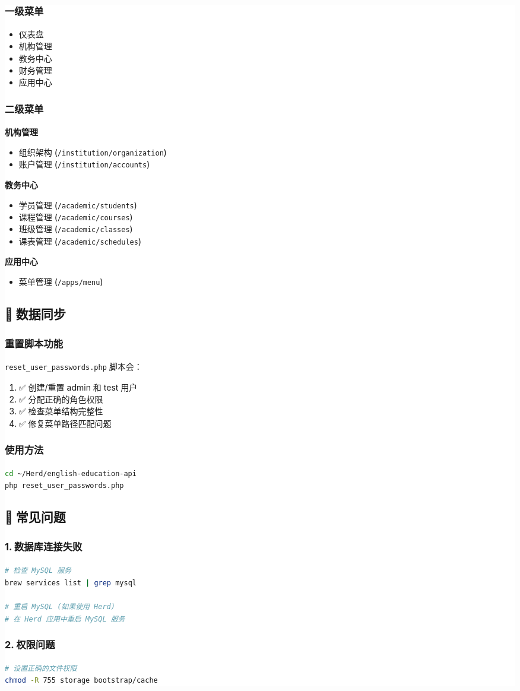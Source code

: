 ### 一级菜单
- 仪表盘
- 机构管理
- 教务中心
- 财务管理
- 应用中心

### 二级菜单
**机构管理**
- 组织架构 (`/institution/organization`)
- 账户管理 (`/institution/accounts`)

**教务中心**
- 学员管理 (`/academic/students`)
- 课程管理 (`/academic/courses`)
- 班级管理 (`/academic/classes`)
- 课表管理 (`/academic/schedules`)

**应用中心**
- 菜单管理 (`/apps/menu`)

## 🔄 数据同步

### 重置脚本功能

`reset_user_passwords.php` 脚本会：

1. ✅ 创建/重置 admin 和 test 用户
2. ✅ 分配正确的角色权限
3. ✅ 检查菜单结构完整性
4. ✅ 修复菜单路径匹配问题

### 使用方法

```bash
cd ~/Herd/english-education-api
php reset_user_passwords.php
```

## 🐛 常见问题

### 1. 数据库连接失败
```bash
# 检查 MySQL 服务
brew services list | grep mysql

# 重启 MySQL (如果使用 Herd)
# 在 Herd 应用中重启 MySQL 服务
```

### 2. 权限问题
```bash
# 设置正确的文件权限
chmod -R 755 storage bootstrap/cache
```
